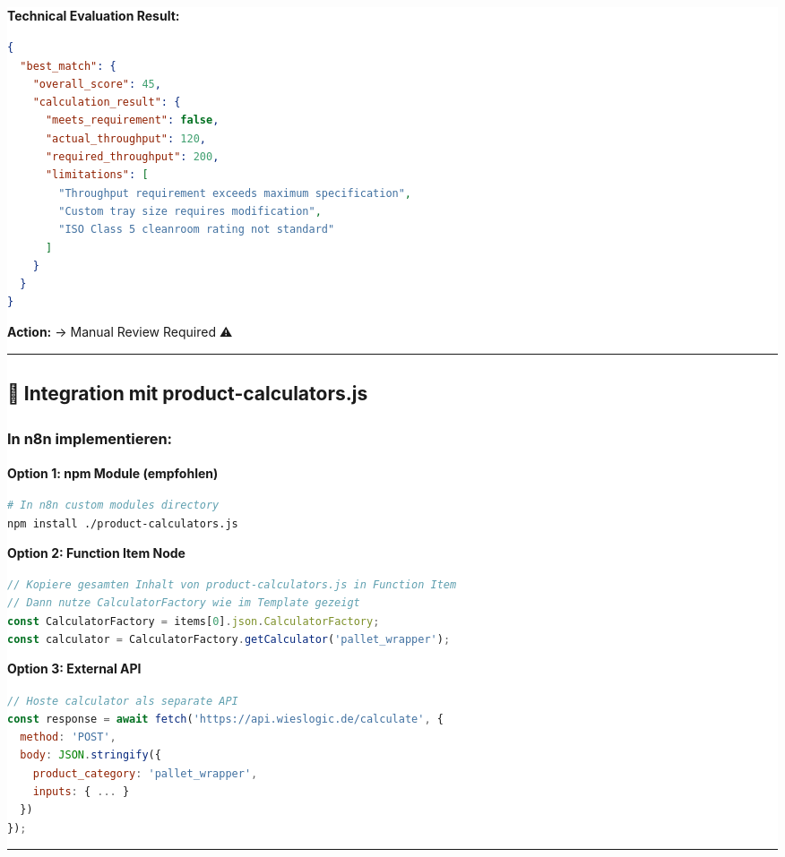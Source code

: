 **Technical Evaluation Result:**
```json
{
  "best_match": {
    "overall_score": 45,
    "calculation_result": {
      "meets_requirement": false,
      "actual_throughput": 120,
      "required_throughput": 200,
      "limitations": [
        "Throughput requirement exceeds maximum specification",
        "Custom tray size requires modification",
        "ISO Class 5 cleanroom rating not standard"
      ]
    }
  }
}
```

**Action:** → Manual Review Required ⚠️

---

## 🔧 Integration mit product-calculators.js

### In n8n implementieren:

**Option 1: npm Module (empfohlen)**
```bash
# In n8n custom modules directory
npm install ./product-calculators.js
```

**Option 2: Function Item Node**
```javascript
// Kopiere gesamten Inhalt von product-calculators.js in Function Item
// Dann nutze CalculatorFactory wie im Template gezeigt
const CalculatorFactory = items[0].json.CalculatorFactory;
const calculator = CalculatorFactory.getCalculator('pallet_wrapper');
```

**Option 3: External API**
```javascript
// Hoste calculator als separate API
const response = await fetch('https://api.wieslogic.de/calculate', {
  method: 'POST',
  body: JSON.stringify({
    product_category: 'pallet_wrapper',
    inputs: { ... }
  })
});
```

---
